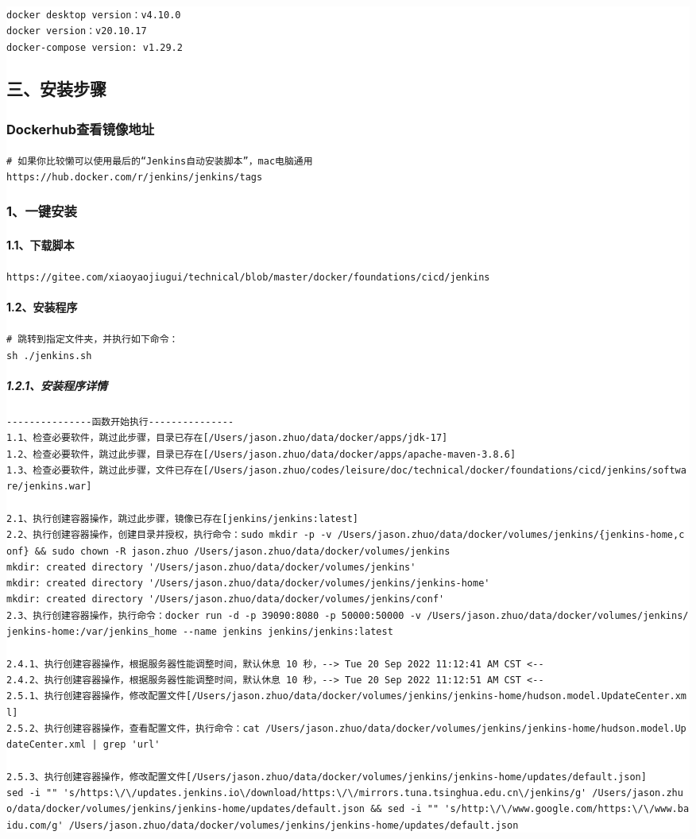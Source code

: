     docker desktop version：v4.10.0 
    docker version：v20.10.17
    docker-compose version: v1.29.2
    

三、安装步骤
------

### Dockerhub查看镜像地址

    # 如果你比较懒可以使用最后的“Jenkins自动安装脚本”，mac电脑通用
    https://hub.docker.com/r/jenkins/jenkins/tags
    

### 1、一键安装

#### 1.1、下载脚本

    https://gitee.com/xiaoyaojiugui/technical/blob/master/docker/foundations/cicd/jenkins
    

#### 1.2、安装程序

    # 跳转到指定文件夹，并执行如下命令：
    sh ./jenkins.sh
    

##### 1.2.1、安装程序详情

    ---------------函数开始执行---------------
    1.1、检查必要软件，跳过此步骤，目录已存在[/Users/jason.zhuo/data/docker/apps/jdk-17]
    1.2、检查必要软件，跳过此步骤，目录已存在[/Users/jason.zhuo/data/docker/apps/apache-maven-3.8.6]
    1.3、检查必要软件，跳过此步骤，文件已存在[/Users/jason.zhuo/codes/leisure/doc/technical/docker/foundations/cicd/jenkins/software/jenkins.war]
    
    2.1、执行创建容器操作，跳过此步骤，镜像已存在[jenkins/jenkins:latest]
    2.2、执行创建容器操作，创建目录并授权，执行命令：sudo mkdir -p -v /Users/jason.zhuo/data/docker/volumes/jenkins/{jenkins-home,conf} && sudo chown -R jason.zhuo /Users/jason.zhuo/data/docker/volumes/jenkins 
    mkdir: created directory '/Users/jason.zhuo/data/docker/volumes/jenkins'
    mkdir: created directory '/Users/jason.zhuo/data/docker/volumes/jenkins/jenkins-home'
    mkdir: created directory '/Users/jason.zhuo/data/docker/volumes/jenkins/conf'
    2.3、执行创建容器操作，执行命令：docker run -d -p 39090:8080 -p 50000:50000 -v /Users/jason.zhuo/data/docker/volumes/jenkins/jenkins-home:/var/jenkins_home --name jenkins jenkins/jenkins:latest
    
    2.4.1、执行创建容器操作，根据服务器性能调整时间，默认休息 10 秒，--> Tue 20 Sep 2022 11:12:41 AM CST <--
    2.4.2、执行创建容器操作，根据服务器性能调整时间，默认休息 10 秒，--> Tue 20 Sep 2022 11:12:51 AM CST <--
    2.5.1、执行创建容器操作，修改配置文件[/Users/jason.zhuo/data/docker/volumes/jenkins/jenkins-home/hudson.model.UpdateCenter.xml]
    2.5.2、执行创建容器操作，查看配置文件，执行命令：cat /Users/jason.zhuo/data/docker/volumes/jenkins/jenkins-home/hudson.model.UpdateCenter.xml | grep 'url'
    
    2.5.3、执行创建容器操作，修改配置文件[/Users/jason.zhuo/data/docker/volumes/jenkins/jenkins-home/updates/default.json]
    sed -i "" 's/https:\/\/updates.jenkins.io\/download/https:\/\/mirrors.tuna.tsinghua.edu.cn\/jenkins/g' /Users/jason.zhuo/data/docker/volumes/jenkins/jenkins-home/updates/default.json && sed -i "" 's/http:\/\/www.google.com/https:\/\/www.baidu.com/g' /Users/jason.zhuo/data/docker/volumes/jenkins/jenkins-home/updates/default.json
    
